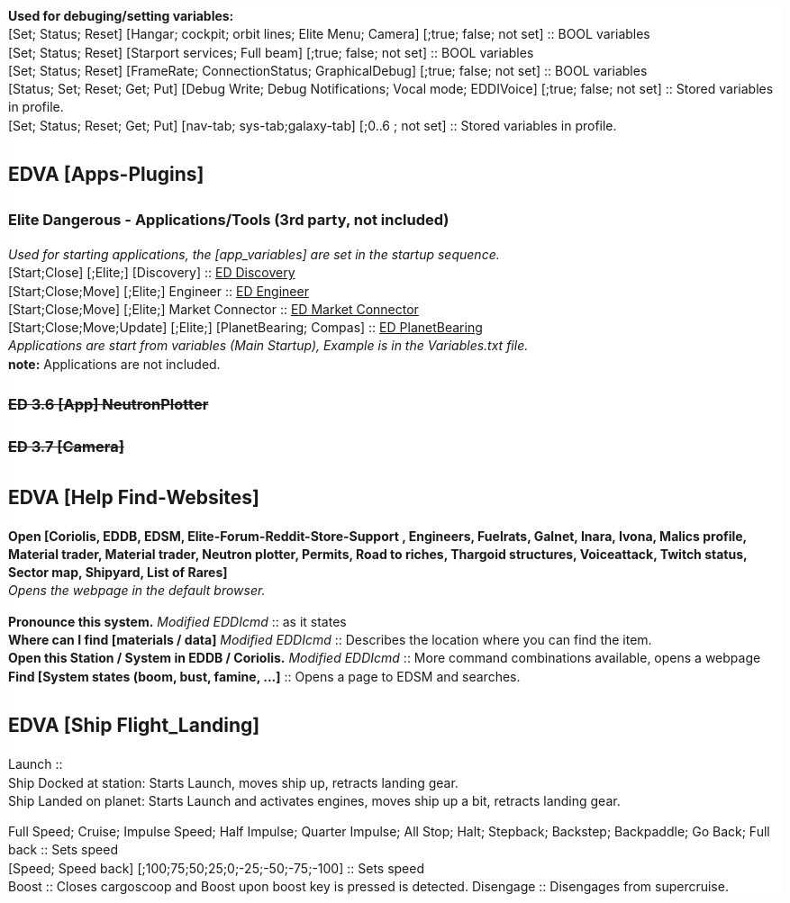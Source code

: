 **Used for debuging/setting variables:**  
[Set; Status; Reset] [Hangar; cockpit; orbit lines; Elite Menu; Camera] [;true; false; not set] :: BOOL variables  
[Set; Status; Reset] [Starport services; Full beam] [;true; false; not set] :: BOOL variables  
[Set; Status; Reset] [FrameRate; ConnectionStatus; GraphicalDebug] [;true; false; not set] :: BOOL variables  
[Status; Set; Reset; Get; Put] [Debug Write; Debug Notifications; Vocal mode; EDDIVoice] [;true; false; not set] :: Stored variables in profile.  
[Set; Status; Reset; Get; Put] [nav-tab; sys-tab;galaxy-tab] [;0..6 ; not set] :: Stored variables in profile.  

## EDVA [Apps-Plugins]
### Elite Dangerous - Applications/Tools (3rd party, not included)
*Used for starting applications, the [app_variables] are set in the startup sequence.*  
[Start;Close] [;Elite;] [Discovery] :: [ED Discovery](https://github.com/EDDiscovery/EDDiscovery)  
[Start;Close;Move] [;Elite;] Engineer :: [ED Engineer](https://github.com/msarilar/EDEngineer)  
[Start;Close;Move] [;Elite;] Market Connector :: [ED Market Connector](https://github.com/EDCD/EDMarketConnector)  
[Start;Close;Move;Update] [;Elite;] [PlanetBearing; Compas] :: [ED PlanetBearing](https://github.com/Uriei/EDPlanetBearing)  
*Applications are start from variables (Main Startup), Example is in the Variables.txt file.*  
**note:** Applications are not included.  

### ~~ED 3.6 [App] NeutronPlotter~~  
### ~~ED 3.7 [Camera]~~  

## EDVA [Help Find-Websites]
**Open [Coriolis, EDDB, EDSM, Elite-Forum-Reddit-Store-Support , Engineers, Fuelrats, Galnet, Inara, Ivona, Malics profile, Material trader, Material trader, Neutron plotter, Permits, Road to riches, Thargoid structures, Voiceattack, Twitch status, Sector map, Shipyard, List of Rares]**  
*Opens the webpage in the default browser.*  
  
**Pronounce this system.** *Modified EDDIcmd* :: as it states  
**Where can I find [materials / data]** *Modified EDDIcmd* :: Describes the location where you can find the item.  
**Open this Station / System in EDDB / Coriolis.** *Modified EDDIcmd* :: More command combinations available, opens a webpage  
**Find [System states (boom, bust, famine, ...]** :: Opens a page to EDSM and searches.  

## EDVA [Ship Flight_Landing]
Launch ::  
Ship Docked at station: Starts Launch, moves ship up, retracts landing gear.  
Ship Landed on planet: Starts Launch and activates engines, moves ship up a bit, retracts landing gear.  

Full Speed; Cruise; Impulse Speed; Half Impulse; Quarter Impulse; All Stop; Halt; Stepback; Backstep; Backpaddle; Go Back; Full back :: Sets speed  
[Speed; Speed back] [;100;75;50;25;0;-25;-50;-75;-100] :: Sets speed  
Boost :: Closes cargoscoop and Boost upon boost key is pressed is detected.
Disengage :: Disengages from supercruise.
